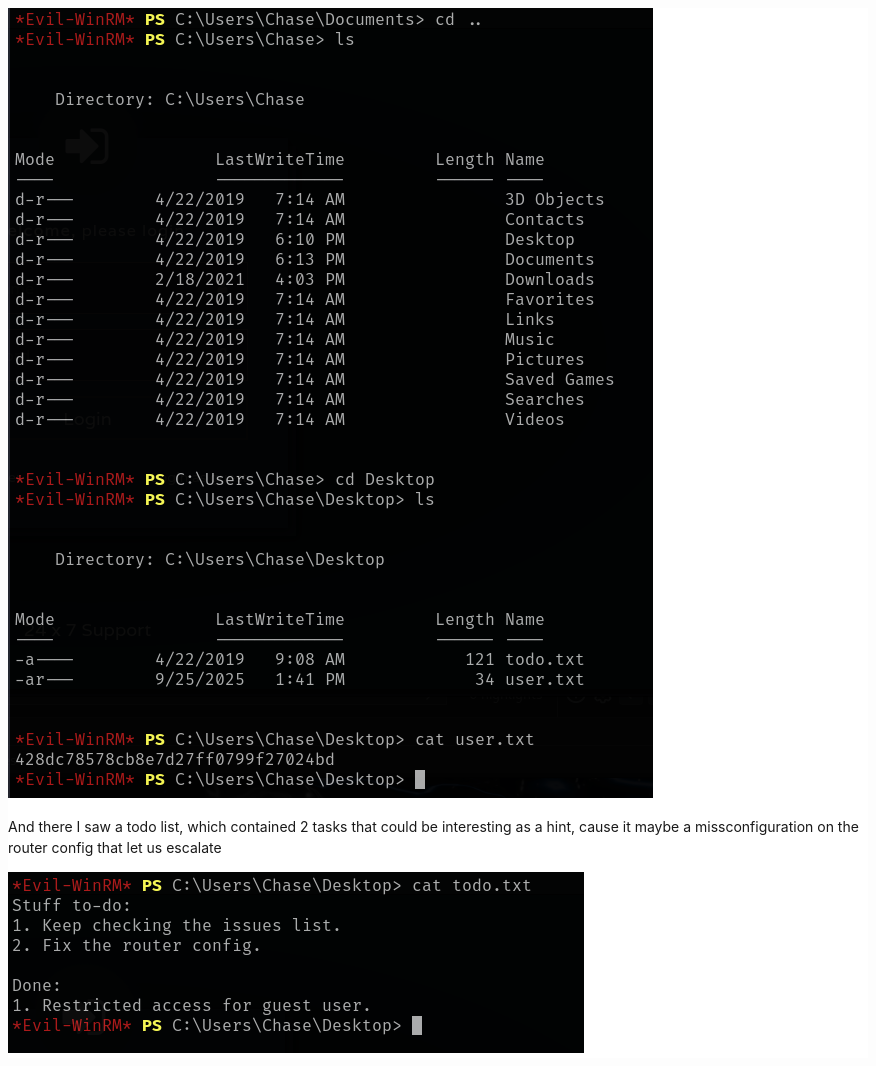 ![userFlag](./res/Heist/userFlag.png)

And there I saw a todo list, which contained 2 tasks that could be interesting as a hint, cause it maybe a missconfiguration on the router config that let us escalate

![todo](./res/Heist/todo.png)

